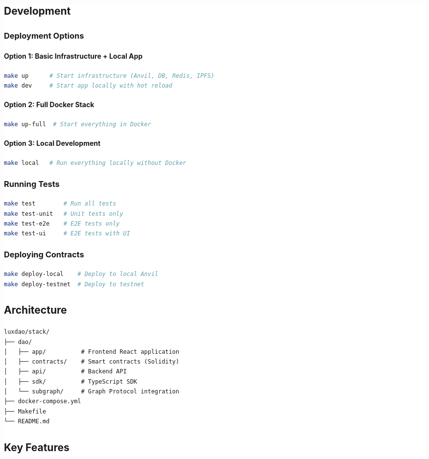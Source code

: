 ## Development

### Deployment Options

#### Option 1: Basic Infrastructure + Local App
```bash
make up      # Start infrastructure (Anvil, DB, Redis, IPFS)
make dev     # Start app locally with hot reload
```

#### Option 2: Full Docker Stack
```bash
make up-full  # Start everything in Docker
```

#### Option 3: Local Development
```bash
make local   # Run everything locally without Docker
```

### Running Tests
```bash
make test        # Run all tests
make test-unit   # Unit tests only
make test-e2e    # E2E tests only
make test-ui     # E2E tests with UI
```

### Deploying Contracts
```bash
make deploy-local    # Deploy to local Anvil
make deploy-testnet  # Deploy to testnet
```

## Architecture

```
luxdao/stack/
├── dao/
│   ├── app/          # Frontend React application
│   ├── contracts/    # Smart contracts (Solidity)
│   ├── api/          # Backend API
│   ├── sdk/          # TypeScript SDK
│   └── subgraph/     # Graph Protocol integration
├── docker-compose.yml
├── Makefile
└── README.md
```

## Key Features
